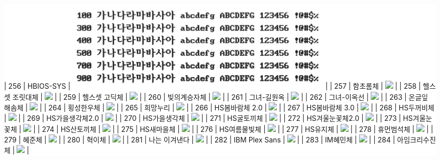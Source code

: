 | 256 | HBIOS-SYS                   | <a href="./packages/hbios-sys/README.md"><img width="500" src="./packages/hbios-sys/example.png"></a>                                                               |
| 257 | 함초롬체                    | <a href="./packages/hcr-dotum/README.md"><img width="500" src="./packages/hcr-dotum/example.png"></a>                                                               |
| 258 | 헬스셋 조릿대체             | <a href="./packages/healthset-bamboo-std/README.md"><img width="500" src="./packages/healthset-bamboo-std/example.png"></a>                                         |
| 259 | 헬스셋 고딕체               | <a href="./packages/healthset-gothic-light/README.md"><img width="500" src="./packages/healthset-gothic-light/example.png"></a>                                     |
| 260 | 빛의계승자체                | <a href="./packages/heirof-light-bold/README.md"><img width="500" src="./packages/heirof-light-bold/example.png"></a>                                               |
| 261 | 그녀-길원옥                 | <a href="./packages/her-gilwonok/README.md"><img width="500" src="./packages/her-gilwonok/example.png"></a>                                                         |
| 262 | 그녀-이옥선                 | <a href="./packages/her-leeoksun/README.md"><img width="500" src="./packages/her-leeoksun/example.png"></a>                                                         |
| 263 | 온글잎 해솜체               | <a href="./packages/hesom/README.md"><img width="500" src="./packages/hesom/example.png"></a>                                                                       |
| 264 | 횡성한우체                  | <a href="./packages/hoengseong-hanu/README.md"><img width="500" src="./packages/hoengseong-hanu/example.png"></a>                                                   |
| 265 | 희망누리                    | <a href="./packages/hope-nuri/README.md"><img width="500" src="./packages/hope-nuri/example.png"></a>                                                               |
| 266 | HS봄바람체 2.0              | <a href="./packages/hs-bombaram/README.md"><img width="500" src="./packages/hs-bombaram/example.png"></a>                                                           |
| 267 | HS봄바람체 3.0              | <a href="./packages/hs-bombaram3-regular/README.md"><img width="500" src="./packages/hs-bombaram3-regular/example.png"></a>                                         |
| 268 | HS두꺼비체                  | <a href="./packages/hs-dookubi/README.md"><img width="500" src="./packages/hs-dookubi/example.png"></a>                                                             |
| 269 | HS가을생각체2.0             | <a href="./packages/hs-gaeul-senggak20/README.md"><img width="500" src="./packages/hs-gaeul-senggak20/example.png"></a>                                             |
| 270 | HS가을생각체                | <a href="./packages/hs-gaeulsenggak/README.md"><img width="500" src="./packages/hs-gaeulsenggak/example.png"></a>                                                   |
| 271 | HS굴토끼체                  | <a href="./packages/hs-gooltokki/README.md"><img width="500" src="./packages/hs-gooltokki/example.png"></a>                                                         |
| 272 | HS겨울눈꽃체2.0             | <a href="./packages/hs-gyeoul-noonkott20/README.md"><img width="500" src="./packages/hs-gyeoul-noonkott20/example.png"></a>                                         |
| 273 | HS겨울눈꽃체                | <a href="./packages/hs-gyoulnoonkot/README.md"><img width="500" src="./packages/hs-gyoulnoonkot/example.png"></a>                                                   |
| 274 | HS산토끼체                  | <a href="./packages/hs-regular/README.md"><img width="500" src="./packages/hs-regular/example.png"></a>                                                             |
| 275 | HS새마을체                  | <a href="./packages/hs-saemaul-regular/README.md"><img width="500" src="./packages/hs-saemaul-regular/example.png"></a>                                             |
| 276 | HS여름물빛체                | <a href="./packages/hs-summer/README.md"><img width="500" src="./packages/hs-summer/example.png"></a>                                                               |
| 277 | HS유지체                    | <a href="./packages/hs-yuji-regular/README.md"><img width="500" src="./packages/hs-yuji-regular/example.png"></a>                                                   |
| 278 | 휴먼범석체                  | <a href="./packages/humanbumsuk/README.md"><img width="500" src="./packages/humanbumsuk/example.png"></a>                                                           |
| 279 | 혜준체                      | <a href="./packages/hyejun/README.md"><img width="500" src="./packages/hyejun/example.png"></a>                                                                     |
| 280 | 혁이체                      | <a href="./packages/hyukee/README.md"><img width="500" src="./packages/hyukee/example.png"></a>                                                                     |
| 281 | 나는 이겨낸다               | <a href="./packages/i-survive/README.md"><img width="500" src="./packages/i-survive/example.png"></a>                                                               |
| 282 | IBM Plex Sans               | <a href="./packages/ibm-plex-sans-kr-regular/README.md"><img width="500" src="./packages/ibm-plex-sans-kr-regular/example.png"></a>                                 |
| 283 | IM혜민체                    | <a href="./packages/im-hyemin-bold/README.md"><img width="500" src="./packages/im-hyemin-bold/example.png"></a>                                                     |
| 284 | 아임크리수진체              | <a href="./packages/imcre-soojin/README.md"><img width="500" src="./packages/imcre-soojin/example.png"></a>                                                         |
